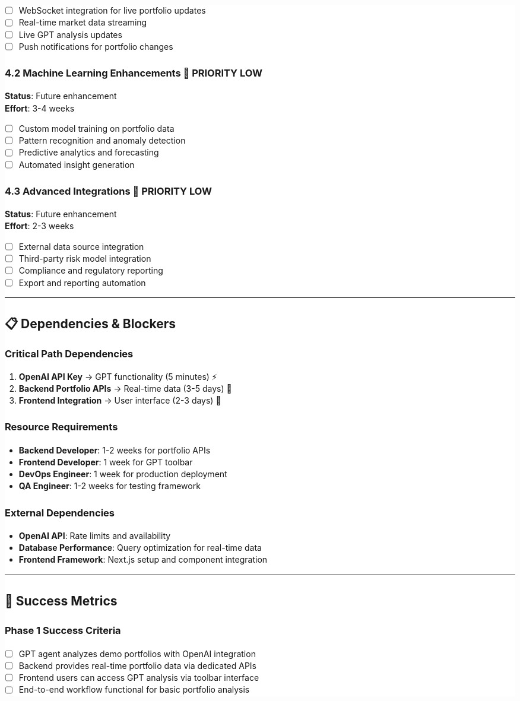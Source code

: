 - [ ] WebSocket integration for live portfolio updates
- [ ] Real-time market data streaming
- [ ] Live GPT analysis updates
- [ ] Push notifications for portfolio changes

### 4.2 Machine Learning Enhancements 🤖 **PRIORITY LOW** 
**Status**: Future enhancement  
**Effort**: 3-4 weeks

- [ ] Custom model training on portfolio data
- [ ] Pattern recognition and anomaly detection
- [ ] Predictive analytics and forecasting
- [ ] Automated insight generation

### 4.3 Advanced Integrations 🔗 **PRIORITY LOW**
**Status**: Future enhancement  
**Effort**: 2-3 weeks

- [ ] External data source integration
- [ ] Third-party risk model integration  
- [ ] Compliance and regulatory reporting
- [ ] Export and reporting automation

---

## 📋 Dependencies & Blockers

### Critical Path Dependencies
1. **OpenAI API Key** → GPT functionality (5 minutes) ⚡
2. **Backend Portfolio APIs** → Real-time data (3-5 days) 🔧
3. **Frontend Integration** → User interface (2-3 days) 🎨

### Resource Requirements
- **Backend Developer**: 1-2 weeks for portfolio APIs
- **Frontend Developer**: 1 week for GPT toolbar
- **DevOps Engineer**: 1 week for production deployment
- **QA Engineer**: 1-2 weeks for testing framework

### External Dependencies
- **OpenAI API**: Rate limits and availability
- **Database Performance**: Query optimization for real-time data
- **Frontend Framework**: Next.js setup and component integration

---

## 🎯 Success Metrics

### Phase 1 Success Criteria
- [ ] GPT agent analyzes demo portfolios with OpenAI integration
- [ ] Backend provides real-time portfolio data via dedicated APIs
- [ ] Frontend users can access GPT analysis via toolbar interface
- [ ] End-to-end workflow functional for basic portfolio analysis
